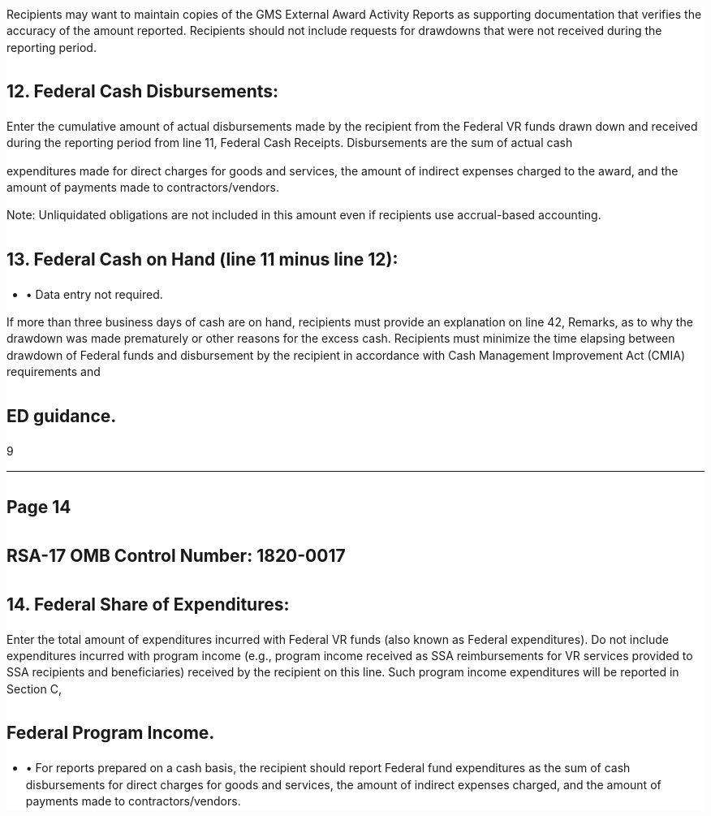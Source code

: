 Recipients may want to maintain copies of the GMS External Award Activity
Reports as supporting documentation that verifies the accuracy of the amount
reported. Recipients should not include requests for drawdowns that were not
received during the reporting period.

## 12. Federal Cash Disbursements:

Enter the cumulative amount of actual disbursements made by the recipient from
the Federal VR funds drawn down and received during the reporting period from
line 11, Federal Cash Receipts. Disbursements are the sum of actual cash

expenditures made for direct charges for goods and services, the amount of
indirect expenses charged to the award, and the amount of payments made to
contractors/vendors.

Note: Unliquidated obligations are not included in this amount even if recipients
use accrual-based accounting.

## 13. Federal Cash on Hand (line 11 minus line 12):
- • Data entry not required.

If more than three business days of cash are on hand, recipients must provide an
explanation on line 42, Remarks, as to why the drawdown was made prematurely
or other reasons for the excess cash. Recipients must minimize the time elapsing
between drawdown of Federal funds and disbursement by the recipient in
accordance with Cash Management Improvement Act (CMIA) requirements and

## ED guidance.





9




---
## Page 14




## RSA-17                                   OMB Control Number: 1820-0017


## 14. Federal Share of Expenditures:

Enter the total amount of expenditures incurred with Federal VR funds (also
known as Federal expenditures). Do not include expenditures incurred with
program income (e.g., program income received as SSA reimbursements for VR
services provided to SSA recipients and beneficiaries) received by the recipient on
this line. Such program income expenditures will be reported in Section C,
## Federal Program Income.
- • For reports prepared on a cash basis, the recipient should report Federal fund
expenditures as the sum of cash disbursements for direct charges for goods
and services, the amount of indirect expenses charged, and the amount of
payments made to contractors/vendors.
